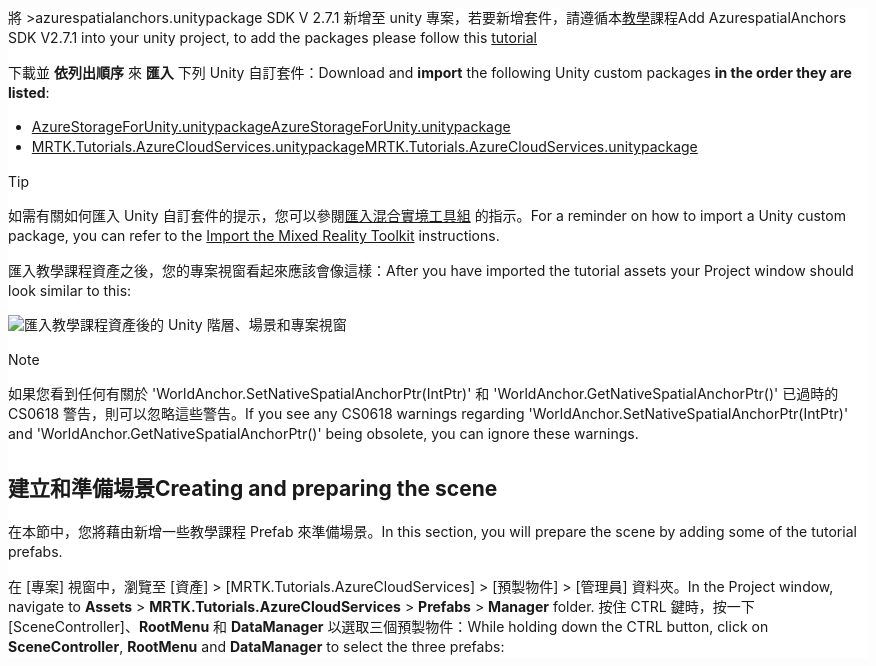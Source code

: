 <span data-ttu-id="f20f6-167">將 >azurespatialanchors.unitypackage SDK V 2.7.1 新增至 unity 專案，若要新增套件，請遵循本[教學](https://docs.microsoft.com/en-us/azure/spatial-anchors/how-tos/setup-unity-project?tabs=UPMPackage)課程</span><span class="sxs-lookup"><span data-stu-id="f20f6-167">Add AzurespatialAnchors SDK V2.7.1 into your unity project, to add the packages please follow this [tutorial](https://docs.microsoft.com/en-us/azure/spatial-anchors/how-tos/setup-unity-project?tabs=UPMPackage)</span></span>

<span data-ttu-id="f20f6-168">下載並 **依列出順序** 來 **匯入** 下列 Unity 自訂套件：</span><span class="sxs-lookup"><span data-stu-id="f20f6-168">Download and **import** the following Unity custom packages **in the order they are listed**:</span></span>

* [<span data-ttu-id="f20f6-169">AzureStorageForUnity.unitypackage</span><span class="sxs-lookup"><span data-stu-id="f20f6-169">AzureStorageForUnity.unitypackage</span></span>](https://github.com/microsoft/MixedRealityLearning/releases/download/azure-cloud-services-v2.4.0/AzureStorageForUnity.unitypackage)
* [<span data-ttu-id="f20f6-170">MRTK.Tutorials.AzureCloudServices.unitypackage</span><span class="sxs-lookup"><span data-stu-id="f20f6-170">MRTK.Tutorials.AzureCloudServices.unitypackage</span></span>](https://github.com/microsoft/MixedRealityLearning/releases/download/azure-cloud-services-v2.4.0/MRTK.Tutorials.AzureCloudServices.unitypackage)

> [!TIP]
> <span data-ttu-id="f20f6-171">如需有關如何匯入 Unity 自訂套件的提示，您可以參閱[匯入混合實境工具組](mr-learning-base-02.md#importing-the-mixed-reality-toolkit) 的指示。</span><span class="sxs-lookup"><span data-stu-id="f20f6-171">For a reminder on how to import a Unity custom package, you can refer to the [Import the Mixed Reality Toolkit](mr-learning-base-02.md#importing-the-mixed-reality-toolkit) instructions.</span></span>

<span data-ttu-id="f20f6-172">匯入教學課程資產之後，您的專案視窗看起來應該會像這樣：</span><span class="sxs-lookup"><span data-stu-id="f20f6-172">After you have imported the tutorial assets your Project window should look similar to this:</span></span>

![匯入教學課程資產後的 Unity 階層、場景和專案視窗](images/mr-learning-azure/tutorial1-section4-step1-1.png)

> [!NOTE]
> <span data-ttu-id="f20f6-174">如果您看到任何有關於 'WorldAnchor.SetNativeSpatialAnchorPtr(IntPtr)' 和 'WorldAnchor.GetNativeSpatialAnchorPtr()' 已過時的 CS0618 警告，則可以忽略這些警告。</span><span class="sxs-lookup"><span data-stu-id="f20f6-174">If you see any CS0618 warnings regarding 'WorldAnchor.SetNativeSpatialAnchorPtr(IntPtr)' and 'WorldAnchor.GetNativeSpatialAnchorPtr()' being obsolete, you can ignore these warnings.</span></span>

## <a name="creating-and-preparing-the-scene"></a><span data-ttu-id="f20f6-175">建立和準備場景</span><span class="sxs-lookup"><span data-stu-id="f20f6-175">Creating and preparing the scene</span></span>


<span data-ttu-id="f20f6-176">在本節中，您將藉由新增一些教學課程 Prefab 來準備場景。</span><span class="sxs-lookup"><span data-stu-id="f20f6-176">In this section, you will prepare the scene by adding some of the tutorial prefabs.</span></span>

<span data-ttu-id="f20f6-177">在 [專案] 視窗中，瀏覽至 [資產] > [MRTK.Tutorials.AzureCloudServices] > [預製物件] > [管理員] 資料夾。</span><span class="sxs-lookup"><span data-stu-id="f20f6-177">In the Project window, navigate to **Assets** > **MRTK.Tutorials.AzureCloudServices** > **Prefabs** > **Manager** folder.</span></span> <span data-ttu-id="f20f6-178">按住 CTRL 鍵時，按一下 [SceneController]、**RootMenu** 和 **DataManager** 以選取三個預製物件：</span><span class="sxs-lookup"><span data-stu-id="f20f6-178">While holding down the CTRL button, click on **SceneController**, **RootMenu** and **DataManager** to select the three prefabs:</span></span>
